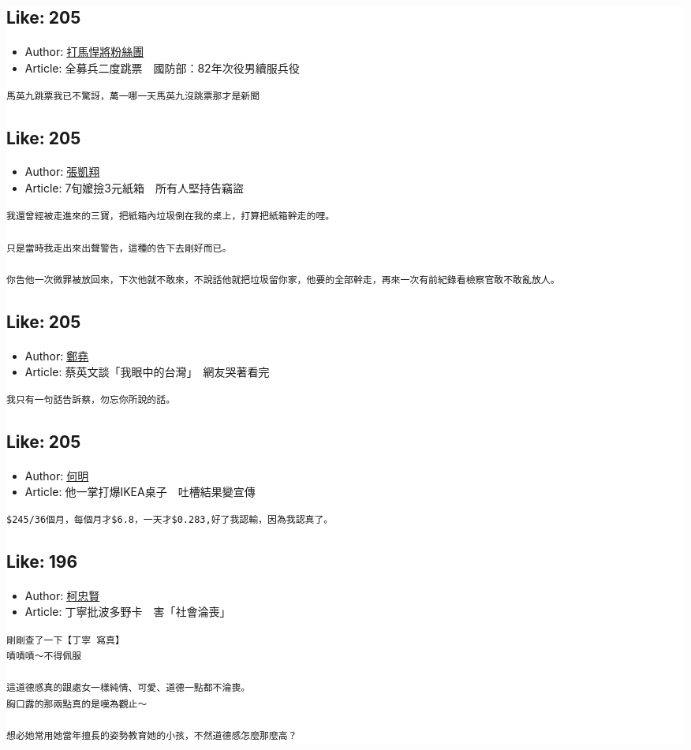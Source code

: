 ## Like: 205

* Author: [打馬悍將粉絲團](http://facebook.com/649863255100311)
* Article: 全募兵二度跳票　國防部：82年次役男續服兵役

```
馬英九跳票我已不驚訝，萬一哪一天馬英九沒跳票那才是新聞
```


## Like: 205

* Author: [張凱翔](http://facebook.com/100000179728138)
* Article: 7旬嬤撿3元紙箱　所有人堅持告竊盜

```
我還曾經被走進來的三寶，把紙箱內垃圾倒在我的桌上，打算把紙箱幹走的哩。

只是當時我走出來出聲警告，這種的告下去剛好而已。

你告他一次微罪被放回來，下次他就不敢來，不說話他就把垃圾留你家，他要的全部幹走，再來一次有前紀錄看檢察官敢不敢亂放人。
```


## Like: 205

* Author: [鄭堯](http://facebook.com/100009614601357)
* Article: 蔡英文談「我眼中的台灣」　網友哭著看完

```
我只有一句話告訴蔡，勿忘你所說的話。
```


## Like: 205

* Author: [何明](http://facebook.com/793218045)
* Article: 他一掌打爆IKEA桌子　吐槽結果變宣傳

```
$245/36個月，每個月才$6.8，一天才$0.283,好了我認輸，因為我認真了。
```


## Like: 196

* Author: [柯忠賢](http://facebook.com/100004713195753)
* Article: 丁寧批波多野卡　害「社會淪喪」

```
剛剛查了一下【丁寧 寫真】
嘖嘖嘖～不得佩服

這道德感真的跟處女一樣純情、可愛、道德一點都不淪喪。
胸口露的那兩點真的是嘆為觀止～

想必她常用她當年擅長的姿勢教育她的小孩，不然道德感怎麼那麼高？
```
